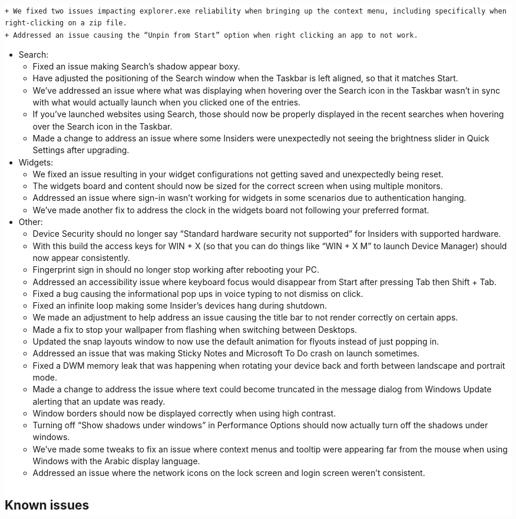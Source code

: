 	+ We fixed two issues impacting explorer.exe reliability when bringing up the context menu, including specifically when right-clicking on a zip file.
	+ Addressed an issue causing the “Unpin from Start” option when right clicking an app to not work.
* Search:
	+ Fixed an issue making Search’s shadow appear boxy.
	+ Have adjusted the positioning of the Search window when the Taskbar is left aligned, so that it matches Start.
	+ We’ve addressed an issue where what was displaying when hovering over the Search icon in the Taskbar wasn’t in sync with what would actually launch when you clicked one of the entries.
	+ If you’ve launched websites using Search, those should now be properly displayed in the recent searches when hovering over the Search icon in the Taskbar.
	+ Made a change to address an issue where some Insiders were unexpectedly not seeing the brightness slider in Quick Settings after upgrading.
* Widgets:
	+ We fixed an issue resulting in your widget configurations not getting saved and unexpectedly being reset.
	+ The widgets board and content should now be sized for the correct screen when using multiple monitors.
	+ Addressed an issue where sign-in wasn’t working for widgets in some scenarios due to authentication hanging.
	+ We’ve made another fix to address the clock in the widgets board not following your preferred format.
* Other:
	+ Device Security should no longer say “Standard hardware security not supported” for Insiders with supported hardware.
	+ With this build the access keys for WIN + X (so that you can do things like “WIN + X M” to launch Device Manager) should now appear consistently.
	+ Fingerprint sign in should no longer stop working after rebooting your PC.
	+ Addressed an accessibility issue where keyboard focus would disappear from Start after pressing Tab then Shift + Tab.
	+ Fixed a bug causing the informational pop ups in voice typing to not dismiss on click.
	+ Fixed an infinite loop making some Insider’s devices hang during shutdown.
	+ We made an adjustment to help address an issue causing the title bar to not render correctly on certain apps.
	+ Made a fix to stop your wallpaper from flashing when switching between Desktops.
	+ Updated the snap layouts window to now use the default animation for flyouts instead of just popping in.
	+ Addressed an issue that was making Sticky Notes and Microsoft To Do crash on launch sometimes.
	+ Fixed a DWM memory leak that was happening when rotating your device back and forth between landscape and portrait mode.
	+ Made a change to address the issue where text could become truncated in the message dialog from Windows Update alerting that an update was ready.
	+ Window borders should now be displayed correctly when using high contrast.
	+ Turning off “Show shadows under windows” in Performance Options should now actually turn off the shadows under windows.
	+ We’ve made some tweaks to fix an issue where context menus and tooltip were appearing far from the mouse when using Windows with the Arabic display language.
	+ Addressed an issue where the network icons on the lock screen and login screen weren’t consistent.


**Known issues**
----------------

